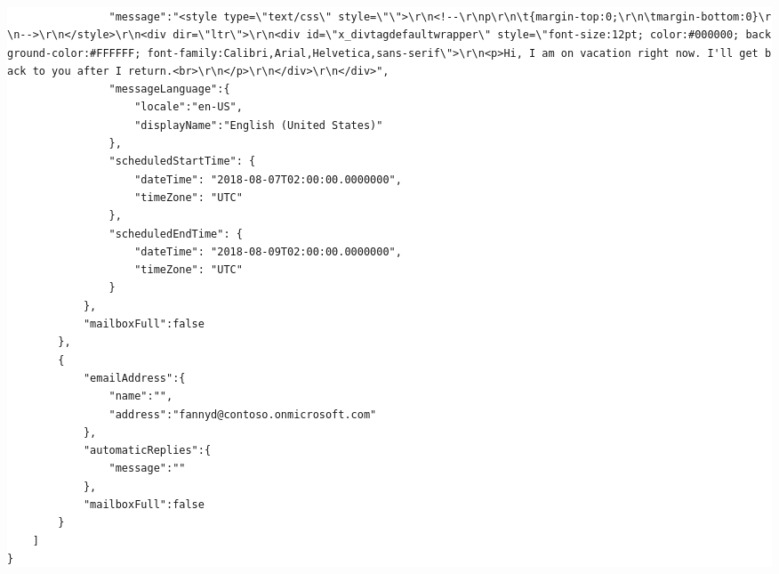```http
                "message":"<style type=\"text/css\" style=\"\">\r\n<!--\r\np\r\n\t{margin-top:0;\r\n\tmargin-bottom:0}\r\n-->\r\n</style>\r\n<div dir=\"ltr\">\r\n<div id=\"x_divtagdefaultwrapper\" style=\"font-size:12pt; color:#000000; background-color:#FFFFFF; font-family:Calibri,Arial,Helvetica,sans-serif\">\r\n<p>Hi, I am on vacation right now. I'll get back to you after I return.<br>\r\n</p>\r\n</div>\r\n</div>",
                "messageLanguage":{
                    "locale":"en-US",
                    "displayName":"English (United States)"
                },
                "scheduledStartTime": {
                    "dateTime": "2018-08-07T02:00:00.0000000",
                    "timeZone": "UTC"
                },
                "scheduledEndTime": {
                    "dateTime": "2018-08-09T02:00:00.0000000",
                    "timeZone": "UTC"
                }
            },
            "mailboxFull":false
        },
        {
            "emailAddress":{
                "name":"",
                "address":"fannyd@contoso.onmicrosoft.com"
            },
            "automaticReplies":{
                "message":""
            },
            "mailboxFull":false
        }
    ]
}

```



